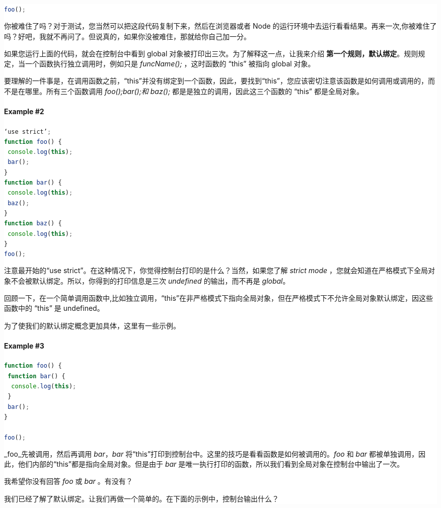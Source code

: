 ```Javascript
foo();
```

你被难住了吗？对于测试，您当然可以把这段代码复制下来，然后在浏览器或者 Node 的运行环境中去运行看看结果。再来一次,你被难住了吗？好吧，我就不再问了。但说真的，如果你没被难住，那就给你自己加一分。

如果您运行上面的代码，就会在控制台中看到 global 对象被打印出三次。为了解释这一点，让我来介绍 **第一个规则，默认绑定**。规则规定，当一个函数执行独立调用时，例如只是 _funcName();_ ，这时函数的 “this” 被指向 global 对象。

要理解的一件事是，在调用函数之前，“this”并没有绑定到一个函数，因此，要找到“this”，您应该密切注意该函数是如何调用或调用的，而不是在哪里。所有三个函数调用 _foo();bar();和 baz();_ 都是是独立的调用，因此这三个函数的 “this” 都是全局对象。

#### Example #2

```Javascript
‘use strict’;
function foo() {
 console.log(this); 
 bar();
}
function bar() {
 console.log(this); 
 baz();
}
function baz() {
 console.log(this); 
}
foo();
```

注意最开始的“use strict”。在这种情况下，你觉得控制台打印的是什么？当然，如果您了解 _strict mode_ ，您就会知道在严格模式下全局对象不会被默认绑定。所以，你得到的打印信息是三次 _undefined_ 的输出，而不再是 _global_。

回顾一下，在一个简单调用函数中,比如独立调用，“this”在非严格模式下指向全局对象，但在严格模式下不允许全局对象默认绑定，因这些函数中的 “this” 是 undefined。

为了使我们的默认绑定概念更加具体，这里有一些示例。

#### Example #3

```Javascript
function foo() {
 function bar() {
  console.log(this); 
 } 
 bar();
}

foo();
```

_foo_先被调用，然后再调用 _bar_，_bar_ 将“this”打印到控制台中。这里的技巧是看看函数是如何被调用的。_foo_ 和 _bar_ 都被单独调用，因此，他们内部的“this”都是指向全局对象。但是由于 _bar_ 是唯一执行打印的函数，所以我们看到全局对象在控制台中输出了一次。

我希望你没有回答 _foo_ 或 _bar_ 。有没有？

我们已经了解了默认绑定。让我们再做一个简单的。在下面的示例中，控制台输出什么？
